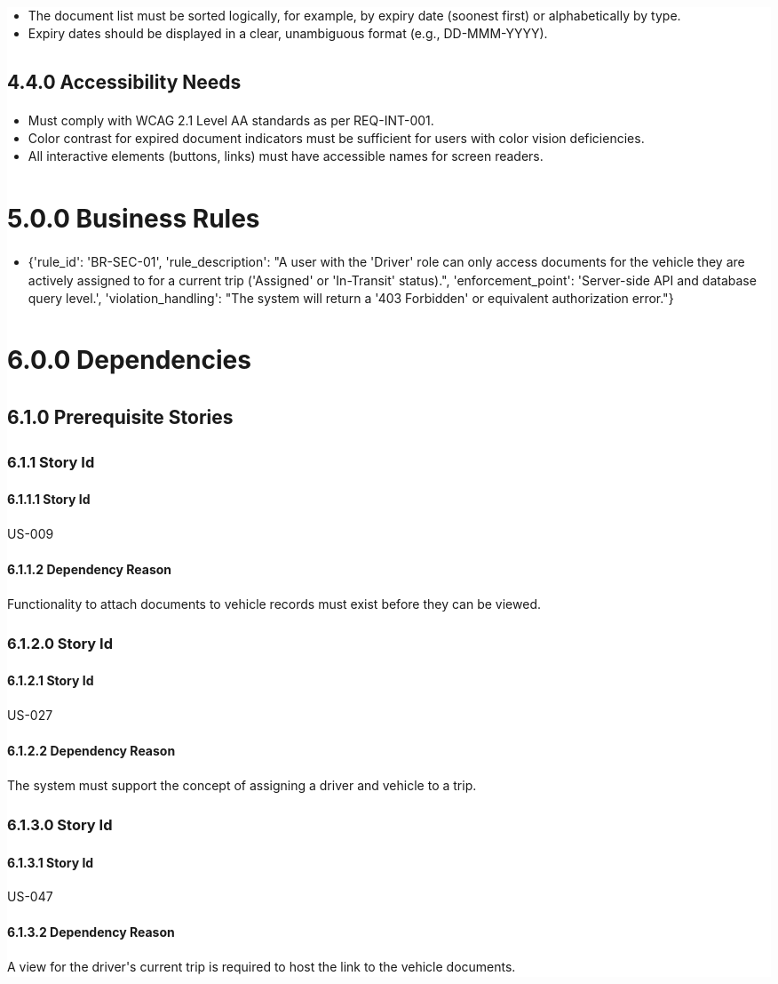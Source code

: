 - The document list must be sorted logically, for example, by expiry date (soonest first) or alphabetically by type.
- Expiry dates should be displayed in a clear, unambiguous format (e.g., DD-MMM-YYYY).

## 4.4.0 Accessibility Needs

- Must comply with WCAG 2.1 Level AA standards as per REQ-INT-001.
- Color contrast for expired document indicators must be sufficient for users with color vision deficiencies.
- All interactive elements (buttons, links) must have accessible names for screen readers.

# 5.0.0 Business Rules

- {'rule_id': 'BR-SEC-01', 'rule_description': "A user with the 'Driver' role can only access documents for the vehicle they are actively assigned to for a current trip ('Assigned' or 'In-Transit' status).", 'enforcement_point': 'Server-side API and database query level.', 'violation_handling': "The system will return a '403 Forbidden' or equivalent authorization error."}

# 6.0.0 Dependencies

## 6.1.0 Prerequisite Stories

### 6.1.1 Story Id

#### 6.1.1.1 Story Id

US-009

#### 6.1.1.2 Dependency Reason

Functionality to attach documents to vehicle records must exist before they can be viewed.

### 6.1.2.0 Story Id

#### 6.1.2.1 Story Id

US-027

#### 6.1.2.2 Dependency Reason

The system must support the concept of assigning a driver and vehicle to a trip.

### 6.1.3.0 Story Id

#### 6.1.3.1 Story Id

US-047

#### 6.1.3.2 Dependency Reason

A view for the driver's current trip is required to host the link to the vehicle documents.
